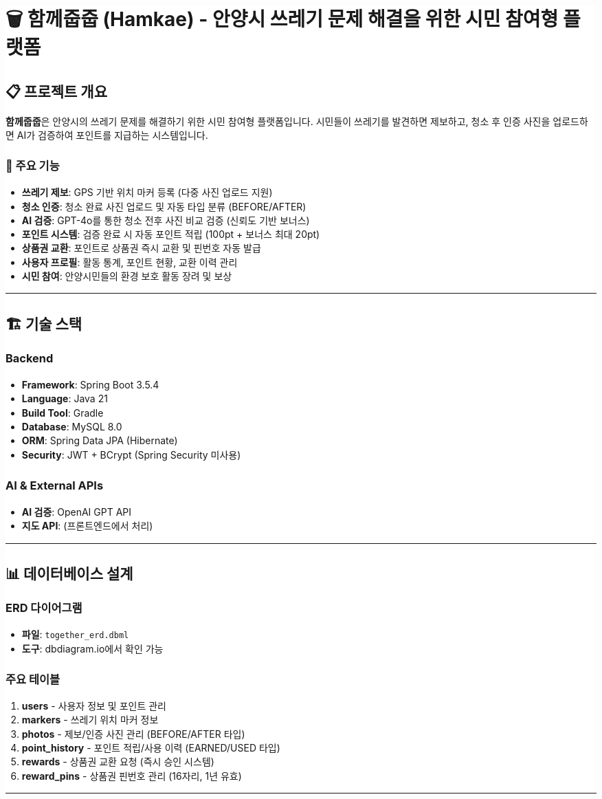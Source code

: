 # 🗑️ 함께줍줍 (Hamkae) - 안양시 쓰레기 문제 해결을 위한 시민 참여형 플랫폼

## 📋 프로젝트 개요

**함께줍줍**은 안양시의 쓰레기 문제를 해결하기 위한 시민 참여형 플랫폼입니다. 시민들이 쓰레기를 발견하면 제보하고, 청소 후 인증 사진을 업로드하면 AI가 검증하여 포인트를 지급하는 시스템입니다.

### 🎯 주요 기능
- **쓰레기 제보**: GPS 기반 위치 마커 등록 (다중 사진 업로드 지원)
- **청소 인증**: 청소 완료 사진 업로드 및 자동 타입 분류 (BEFORE/AFTER)
- **AI 검증**: GPT-4o를 통한 청소 전후 사진 비교 검증 (신뢰도 기반 보너스)
- **포인트 시스템**: 검증 완료 시 자동 포인트 적립 (100pt + 보너스 최대 20pt)
- **상품권 교환**: 포인트로 상품권 즉시 교환 및 핀번호 자동 발급
- **사용자 프로필**: 활동 통계, 포인트 현황, 교환 이력 관리
- **시민 참여**: 안양시민들의 환경 보호 활동 장려 및 보상

---

## 🏗️ 기술 스택

### Backend
- **Framework**: Spring Boot 3.5.4
- **Language**: Java 21
- **Build Tool**: Gradle
- **Database**: MySQL 8.0
- **ORM**: Spring Data JPA (Hibernate)
- **Security**: JWT + BCrypt (Spring Security 미사용)

### AI & External APIs
- **AI 검증**: OpenAI GPT API
- **지도 API**: (프론트엔드에서 처리)

---

## 📊 데이터베이스 설계

### ERD 다이어그램
- **파일**: `together_erd.dbml`
- **도구**: dbdiagram.io에서 확인 가능

### 주요 테이블
1. **users** - 사용자 정보 및 포인트 관리
2. **markers** - 쓰레기 위치 마커 정보
3. **photos** - 제보/인증 사진 관리 (BEFORE/AFTER 타입)
4. **point_history** - 포인트 적립/사용 이력 (EARNED/USED 타입)
5. **rewards** - 상품권 교환 요청 (즉시 승인 시스템)
6. **reward_pins** - 상품권 핀번호 관리 (16자리, 1년 유효)

---
